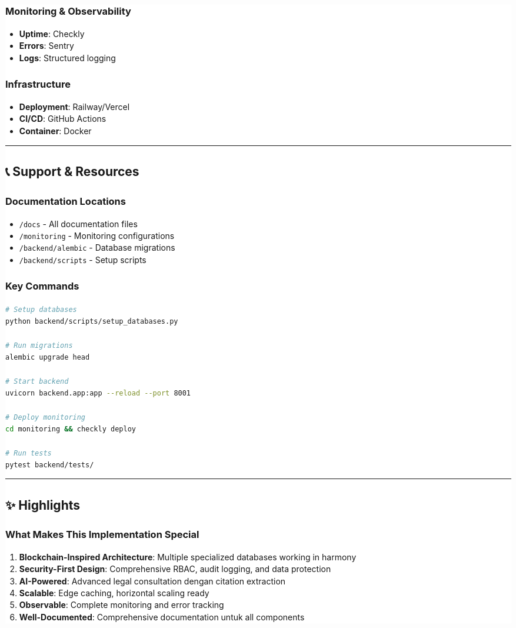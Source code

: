 ### Monitoring & Observability
- **Uptime**: Checkly
- **Errors**: Sentry
- **Logs**: Structured logging

### Infrastructure
- **Deployment**: Railway/Vercel
- **CI/CD**: GitHub Actions
- **Container**: Docker

---

## 📞 Support & Resources

### Documentation Locations
- `/docs` - All documentation files
- `/monitoring` - Monitoring configurations
- `/backend/alembic` - Database migrations
- `/backend/scripts` - Setup scripts

### Key Commands
```bash
# Setup databases
python backend/scripts/setup_databases.py

# Run migrations
alembic upgrade head

# Start backend
uvicorn backend.app:app --reload --port 8001

# Deploy monitoring
cd monitoring && checkly deploy

# Run tests
pytest backend/tests/
```

---

## ✨ Highlights

### What Makes This Implementation Special

1. **Blockchain-Inspired Architecture**: Multiple specialized databases working in harmony
2. **Security-First Design**: Comprehensive RBAC, audit logging, and data protection
3. **AI-Powered**: Advanced legal consultation dengan citation extraction
4. **Scalable**: Edge caching, horizontal scaling ready
5. **Observable**: Complete monitoring and error tracking
6. **Well-Documented**: Comprehensive documentation untuk all components

